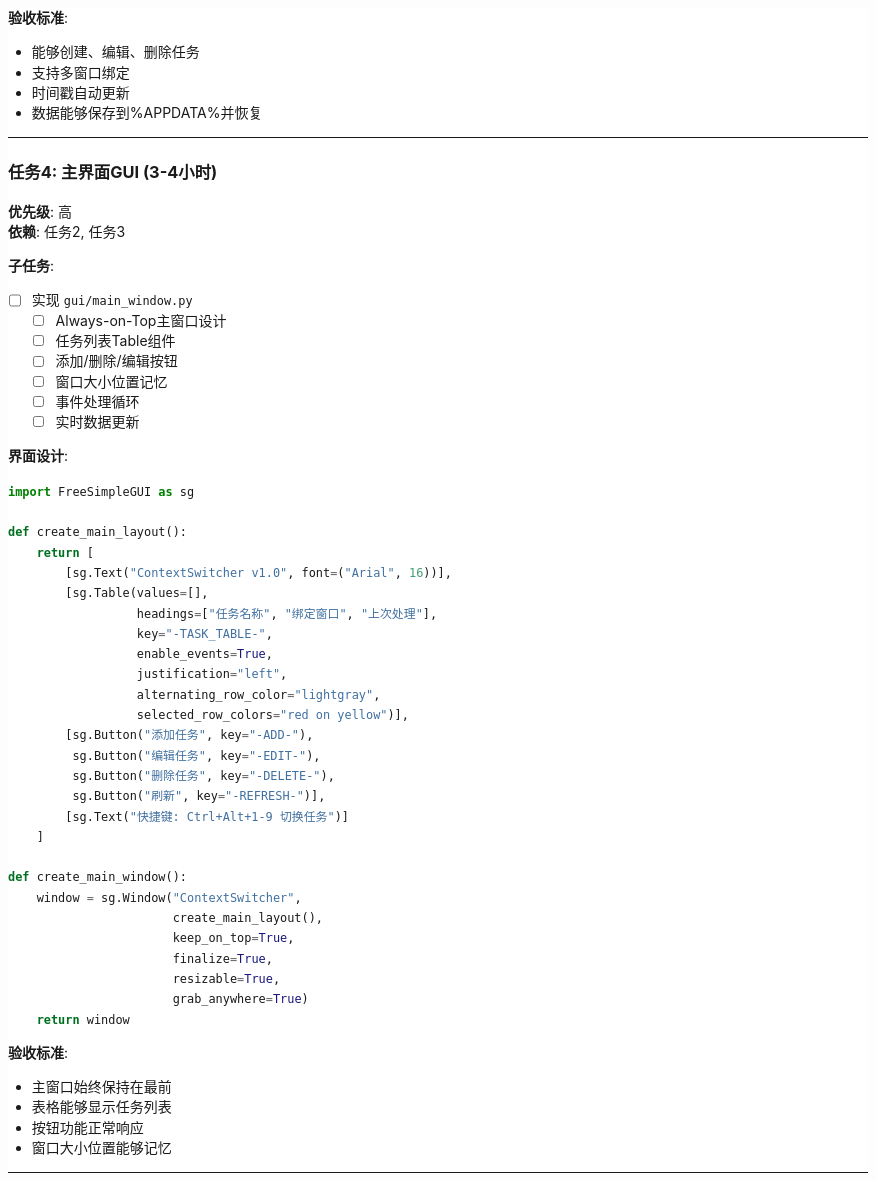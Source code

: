 **验收标准**:
- 能够创建、编辑、删除任务
- 支持多窗口绑定
- 时间戳自动更新
- 数据能够保存到%APPDATA%并恢复

---

### 任务4: 主界面GUI (3-4小时)
**优先级**: 高  
**依赖**: 任务2, 任务3

**子任务**:
- [ ] 实现 `gui/main_window.py`
  - [ ] Always-on-Top主窗口设计
  - [ ] 任务列表Table组件
  - [ ] 添加/删除/编辑按钮
  - [ ] 窗口大小位置记忆
  - [ ] 事件处理循环
  - [ ] 实时数据更新

**界面设计**:
```python
import FreeSimpleGUI as sg

def create_main_layout():
    return [
        [sg.Text("ContextSwitcher v1.0", font=("Arial", 16))],
        [sg.Table(values=[], 
                  headings=["任务名称", "绑定窗口", "上次处理"],
                  key="-TASK_TABLE-",
                  enable_events=True,
                  justification="left",
                  alternating_row_color="lightgray",
                  selected_row_colors="red on yellow")],
        [sg.Button("添加任务", key="-ADD-"),
         sg.Button("编辑任务", key="-EDIT-"),
         sg.Button("删除任务", key="-DELETE-"),
         sg.Button("刷新", key="-REFRESH-")],
        [sg.Text("快捷键: Ctrl+Alt+1-9 切换任务")]
    ]

def create_main_window():
    window = sg.Window("ContextSwitcher", 
                       create_main_layout(),
                       keep_on_top=True,
                       finalize=True,
                       resizable=True,
                       grab_anywhere=True)
    return window
```

**验收标准**:
- 主窗口始终保持在最前
- 表格能够显示任务列表
- 按钮功能正常响应
- 窗口大小位置能够记忆

---